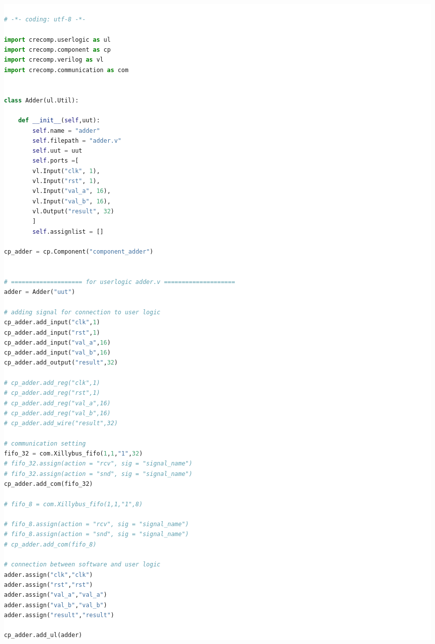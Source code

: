 ```python

# -*- coding: utf-8 -*-

import crecomp.userlogic as ul
import crecomp.component as cp
import crecomp.verilog as vl
import crecomp.communication as com


class Adder(ul.Util):

	def __init__(self,uut):
		self.name = "adder"
		self.filepath = "adder.v"
		self.uut = uut
		self.ports =[
		vl.Input("clk", 1),
		vl.Input("rst", 1),
		vl.Input("val_a", 16),
		vl.Input("val_b", 16),
		vl.Output("result", 32)
		]
		self.assignlist = []

cp_adder = cp.Component("component_adder")


# ==================== for userlogic adder.v ====================
adder = Adder("uut")

# adding signal for connection to user logic
cp_adder.add_input("clk",1)
cp_adder.add_input("rst",1)
cp_adder.add_input("val_a",16)
cp_adder.add_input("val_b",16)
cp_adder.add_output("result",32)

# cp_adder.add_reg("clk",1)
# cp_adder.add_reg("rst",1)
# cp_adder.add_reg("val_a",16)
# cp_adder.add_reg("val_b",16)
# cp_adder.add_wire("result",32)

# communication setting
fifo_32 = com.Xillybus_fifo(1,1,"1",32)
# fifo_32.assign(action = "rcv", sig = "signal_name")
# fifo_32.assign(action = "snd", sig = "signal_name")
cp_adder.add_com(fifo_32)

# fifo_8 = com.Xillybus_fifo(1,1,"1",8)

# fifo_8.assign(action = "rcv", sig = "signal_name")
# fifo_8.assign(action = "snd", sig = "signal_name")
# cp_adder.add_com(fifo_8)

# connection between software and user logic
adder.assign("clk","clk")
adder.assign("rst","rst")
adder.assign("val_a","val_a")
adder.assign("val_b","val_b")
adder.assign("result","result")

cp_adder.add_ul(adder)
```